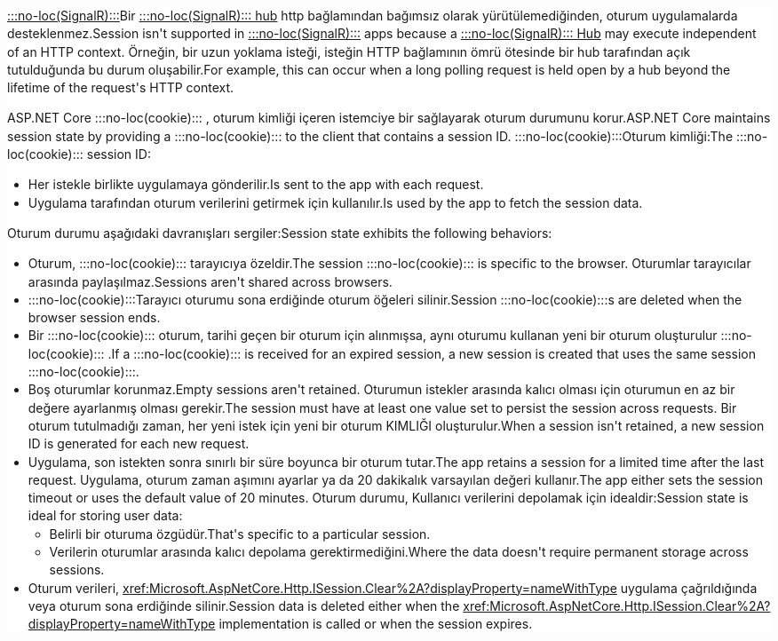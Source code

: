 <span data-ttu-id="2d140-150">[:::no-loc(SignalR):::](xref:signalr/index)Bir [ :::no-loc(SignalR)::: hub](xref:signalr/hubs) http bağlamından bağımsız olarak yürütülemediğinden, oturum uygulamalarda desteklenmez.</span><span class="sxs-lookup"><span data-stu-id="2d140-150">Session isn't supported in [:::no-loc(SignalR):::](xref:signalr/index) apps because a [:::no-loc(SignalR)::: Hub](xref:signalr/hubs) may execute independent of an HTTP context.</span></span> <span data-ttu-id="2d140-151">Örneğin, bir uzun yoklama isteği, isteğin HTTP bağlamının ömrü ötesinde bir hub tarafından açık tutulduğunda bu durum oluşabilir.</span><span class="sxs-lookup"><span data-stu-id="2d140-151">For example, this can occur when a long polling request is held open by a hub beyond the lifetime of the request's HTTP context.</span></span>

<span data-ttu-id="2d140-152">ASP.NET Core :::no-loc(cookie)::: , oturum kimliği içeren istemciye bir sağlayarak oturum durumunu korur.</span><span class="sxs-lookup"><span data-stu-id="2d140-152">ASP.NET Core maintains session state by providing a :::no-loc(cookie)::: to the client that contains a session ID.</span></span> <span data-ttu-id="2d140-153">:::no-loc(cookie):::Oturum kimliği:</span><span class="sxs-lookup"><span data-stu-id="2d140-153">The :::no-loc(cookie)::: session ID:</span></span>

* <span data-ttu-id="2d140-154">Her istekle birlikte uygulamaya gönderilir.</span><span class="sxs-lookup"><span data-stu-id="2d140-154">Is sent to the app with each request.</span></span>
* <span data-ttu-id="2d140-155">Uygulama tarafından oturum verilerini getirmek için kullanılır.</span><span class="sxs-lookup"><span data-stu-id="2d140-155">Is used by the app to fetch the session data.</span></span>

<span data-ttu-id="2d140-156">Oturum durumu aşağıdaki davranışları sergiler:</span><span class="sxs-lookup"><span data-stu-id="2d140-156">Session state exhibits the following behaviors:</span></span>

* <span data-ttu-id="2d140-157">Oturum, :::no-loc(cookie)::: tarayıcıya özeldir.</span><span class="sxs-lookup"><span data-stu-id="2d140-157">The session :::no-loc(cookie)::: is specific to the browser.</span></span> <span data-ttu-id="2d140-158">Oturumlar tarayıcılar arasında paylaşılmaz.</span><span class="sxs-lookup"><span data-stu-id="2d140-158">Sessions aren't shared across browsers.</span></span>
* <span data-ttu-id="2d140-159">:::no-loc(cookie):::Tarayıcı oturumu sona erdiğinde oturum öğeleri silinir.</span><span class="sxs-lookup"><span data-stu-id="2d140-159">Session :::no-loc(cookie):::s are deleted when the browser session ends.</span></span>
* <span data-ttu-id="2d140-160">Bir :::no-loc(cookie)::: oturum, tarihi geçen bir oturum için alınmışsa, aynı oturumu kullanan yeni bir oturum oluşturulur :::no-loc(cookie)::: .</span><span class="sxs-lookup"><span data-stu-id="2d140-160">If a :::no-loc(cookie)::: is received for an expired session, a new session is created that uses the same session :::no-loc(cookie):::.</span></span>
* <span data-ttu-id="2d140-161">Boş oturumlar korunmaz.</span><span class="sxs-lookup"><span data-stu-id="2d140-161">Empty sessions aren't retained.</span></span> <span data-ttu-id="2d140-162">Oturumun istekler arasında kalıcı olması için oturumun en az bir değere ayarlanmış olması gerekir.</span><span class="sxs-lookup"><span data-stu-id="2d140-162">The session must have at least one value set to persist the session across requests.</span></span> <span data-ttu-id="2d140-163">Bir oturum tutulmadığı zaman, her yeni istek için yeni bir oturum KIMLIĞI oluşturulur.</span><span class="sxs-lookup"><span data-stu-id="2d140-163">When a session isn't retained, a new session ID is generated for each new request.</span></span>
* <span data-ttu-id="2d140-164">Uygulama, son istekten sonra sınırlı bir süre boyunca bir oturum tutar.</span><span class="sxs-lookup"><span data-stu-id="2d140-164">The app retains a session for a limited time after the last request.</span></span> <span data-ttu-id="2d140-165">Uygulama, oturum zaman aşımını ayarlar ya da 20 dakikalık varsayılan değeri kullanır.</span><span class="sxs-lookup"><span data-stu-id="2d140-165">The app either sets the session timeout or uses the default value of 20 minutes.</span></span> <span data-ttu-id="2d140-166">Oturum durumu, Kullanıcı verilerini depolamak için idealdir:</span><span class="sxs-lookup"><span data-stu-id="2d140-166">Session state is ideal for storing user data:</span></span>
  * <span data-ttu-id="2d140-167">Belirli bir oturuma özgüdür.</span><span class="sxs-lookup"><span data-stu-id="2d140-167">That's specific to a particular session.</span></span>
  * <span data-ttu-id="2d140-168">Verilerin oturumlar arasında kalıcı depolama gerektirmediğini.</span><span class="sxs-lookup"><span data-stu-id="2d140-168">Where the data doesn't require permanent storage across sessions.</span></span>
* <span data-ttu-id="2d140-169">Oturum verileri, <xref:Microsoft.AspNetCore.Http.ISession.Clear%2A?displayProperty=nameWithType> uygulama çağrıldığında veya oturum sona erdiğinde silinir.</span><span class="sxs-lookup"><span data-stu-id="2d140-169">Session data is deleted either when the <xref:Microsoft.AspNetCore.Http.ISession.Clear%2A?displayProperty=nameWithType> implementation is called or when the session expires.</span></span>